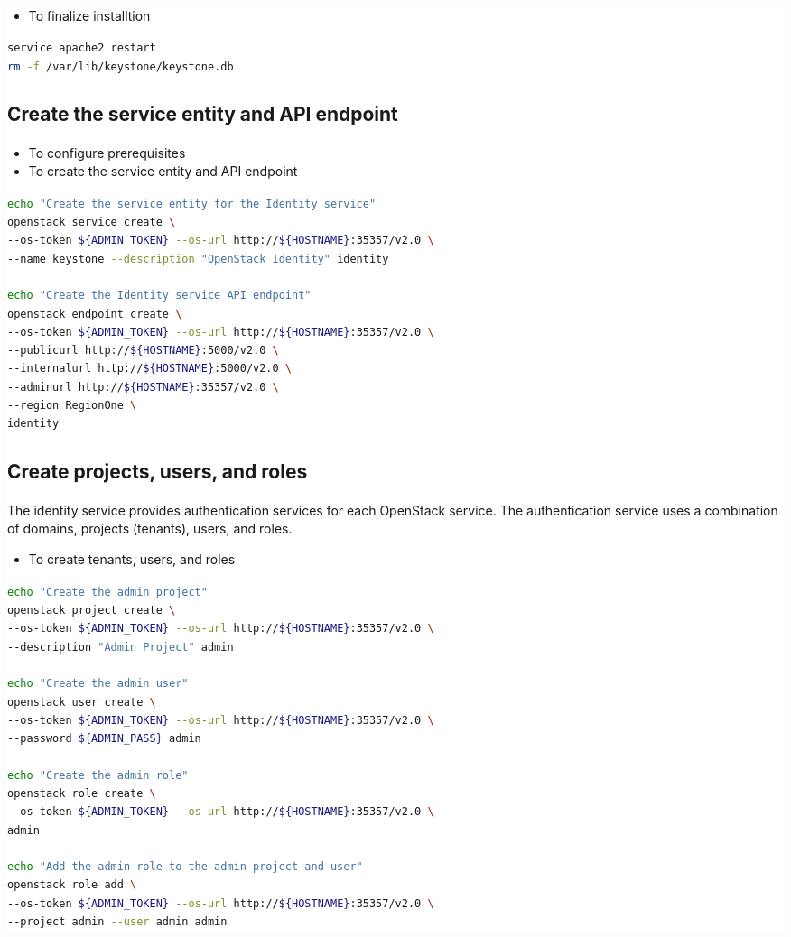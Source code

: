* To finalize installtion
~~~bash
service apache2 restart
rm -f /var/lib/keystone/keystone.db
~~~

## Create the service entity and API endpoint

* To configure prerequisites
* To create the service entity and API endpoint

~~~bash
echo "Create the service entity for the Identity service"
openstack service create \
--os-token ${ADMIN_TOKEN} --os-url http://${HOSTNAME}:35357/v2.0 \
--name keystone --description "OpenStack Identity" identity

echo "Create the Identity service API endpoint"
openstack endpoint create \
--os-token ${ADMIN_TOKEN} --os-url http://${HOSTNAME}:35357/v2.0 \
--publicurl http://${HOSTNAME}:5000/v2.0 \
--internalurl http://${HOSTNAME}:5000/v2.0 \
--adminurl http://${HOSTNAME}:35357/v2.0 \
--region RegionOne \
identity
~~~

## Create projects, users, and roles

The identity service provides authentication services for each OpenStack service.
The authentication service uses a combination of domains, projects (tenants), users, and roles.

* To create tenants, users, and roles

~~~bash
echo "Create the admin project"
openstack project create \
--os-token ${ADMIN_TOKEN} --os-url http://${HOSTNAME}:35357/v2.0 \
--description "Admin Project" admin

echo "Create the admin user"
openstack user create \
--os-token ${ADMIN_TOKEN} --os-url http://${HOSTNAME}:35357/v2.0 \
--password ${ADMIN_PASS} admin

echo "Create the admin role"
openstack role create \
--os-token ${ADMIN_TOKEN} --os-url http://${HOSTNAME}:35357/v2.0 \
admin

echo "Add the admin role to the admin project and user"
openstack role add \
--os-token ${ADMIN_TOKEN} --os-url http://${HOSTNAME}:35357/v2.0 \
--project admin --user admin admin
~~~
